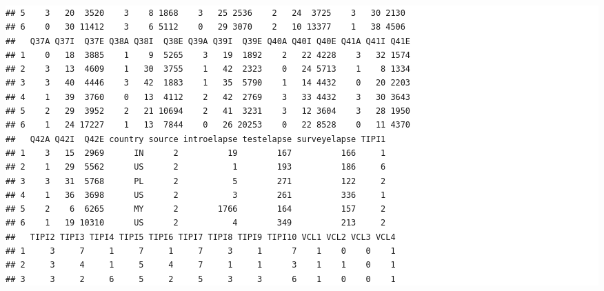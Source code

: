     ## 5    3   20  3520    3    8 1868    3   25 2536    2   24  3725    3   30 2130
    ## 6    0   30 11412    3    6 5112    0   29 3070    2   10 13377    1   38 4506
    ##   Q37A Q37I  Q37E Q38A Q38I  Q38E Q39A Q39I  Q39E Q40A Q40I Q40E Q41A Q41I Q41E
    ## 1    0   18  3885    1    9  5265    3   19  1892    2   22 4228    3   32 1574
    ## 2    3   13  4609    1   30  3755    1   42  2323    0   24 5713    1    8 1334
    ## 3    3   40  4446    3   42  1883    1   35  5790    1   14 4432    0   20 2203
    ## 4    1   39  3760    0   13  4112    2   42  2769    3   33 4432    3   30 3643
    ## 5    2   29  3952    2   21 10694    2   41  3231    3   12 3604    3   28 1950
    ## 6    1   24 17227    1   13  7844    0   26 20253    0   22 8528    0   11 4370
    ##   Q42A Q42I  Q42E country source introelapse testelapse surveyelapse TIPI1
    ## 1    3   15  2969      IN      2          19        167          166     1
    ## 2    1   29  5562      US      2           1        193          186     6
    ## 3    3   31  5768      PL      2           5        271          122     2
    ## 4    1   36  3698      US      2           3        261          336     1
    ## 5    2    6  6265      MY      2        1766        164          157     2
    ## 6    1   19 10310      US      2           4        349          213     2
    ##   TIPI2 TIPI3 TIPI4 TIPI5 TIPI6 TIPI7 TIPI8 TIPI9 TIPI10 VCL1 VCL2 VCL3 VCL4
    ## 1     3     7     1     7     1     7     3     1      7    1    0    0    1
    ## 2     3     4     1     5     4     7     1     1      3    1    1    0    1
    ## 3     3     2     6     5     2     5     3     3      6    1    0    0    1